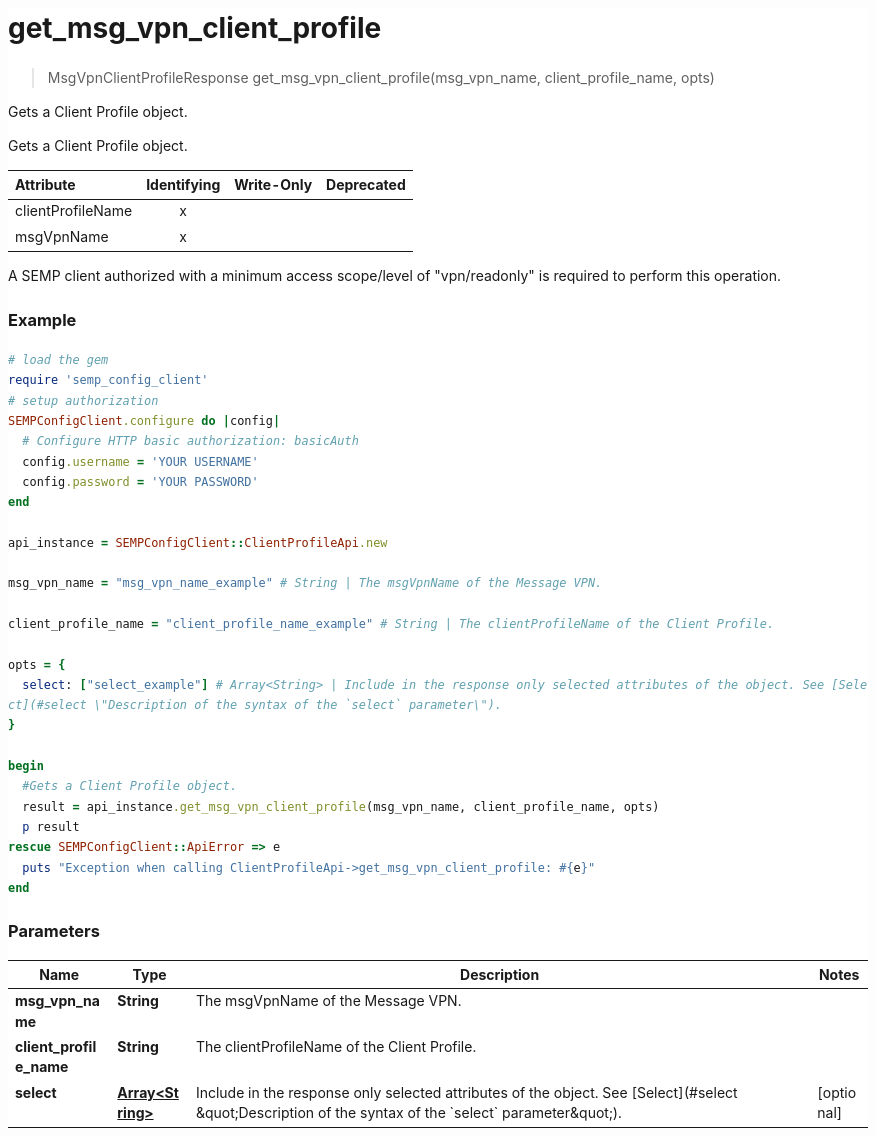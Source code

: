 # **get_msg_vpn_client_profile**
> MsgVpnClientProfileResponse get_msg_vpn_client_profile(msg_vpn_name, client_profile_name, opts)

Gets a Client Profile object.

Gets a Client Profile object.


Attribute|Identifying|Write-Only|Deprecated
:---|:---:|:---:|:---:
clientProfileName|x||
msgVpnName|x||



A SEMP client authorized with a minimum access scope/level of \"vpn/readonly\" is required to perform this operation.

### Example
```ruby
# load the gem
require 'semp_config_client'
# setup authorization
SEMPConfigClient.configure do |config|
  # Configure HTTP basic authorization: basicAuth
  config.username = 'YOUR USERNAME'
  config.password = 'YOUR PASSWORD'
end

api_instance = SEMPConfigClient::ClientProfileApi.new

msg_vpn_name = "msg_vpn_name_example" # String | The msgVpnName of the Message VPN.

client_profile_name = "client_profile_name_example" # String | The clientProfileName of the Client Profile.

opts = { 
  select: ["select_example"] # Array<String> | Include in the response only selected attributes of the object. See [Select](#select \"Description of the syntax of the `select` parameter\").
}

begin
  #Gets a Client Profile object.
  result = api_instance.get_msg_vpn_client_profile(msg_vpn_name, client_profile_name, opts)
  p result
rescue SEMPConfigClient::ApiError => e
  puts "Exception when calling ClientProfileApi->get_msg_vpn_client_profile: #{e}"
end
```

### Parameters

Name | Type | Description  | Notes
------------- | ------------- | ------------- | -------------
 **msg_vpn_name** | **String**| The msgVpnName of the Message VPN. | 
 **client_profile_name** | **String**| The clientProfileName of the Client Profile. | 
 **select** | [**Array&lt;String&gt;**](String.md)| Include in the response only selected attributes of the object. See [Select](#select \&quot;Description of the syntax of the &#x60;select&#x60; parameter\&quot;). | [optional] 
